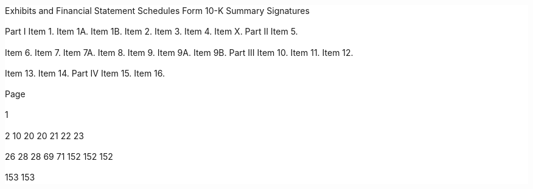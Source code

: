 Exhibits and Financial Statement Schedules
Form 10-K Summary
Signatures

Part I
Item 1.
Item 1A.
Item 1B.
Item 2.
Item 3.
Item 4.
Item X.
Part II
Item 5.

Item 6.
Item 7.
Item 7A.
Item 8.
Item 9.
Item 9A.
Item 9B.
Part III
Item 10.
Item 11.
Item 12.

Item 13.
Item 14.
Part IV
Item 15.
Item 16.

Page

1

2
10
20
20
21
22
23

26
28
28
69
71
152
152
152

153
153
